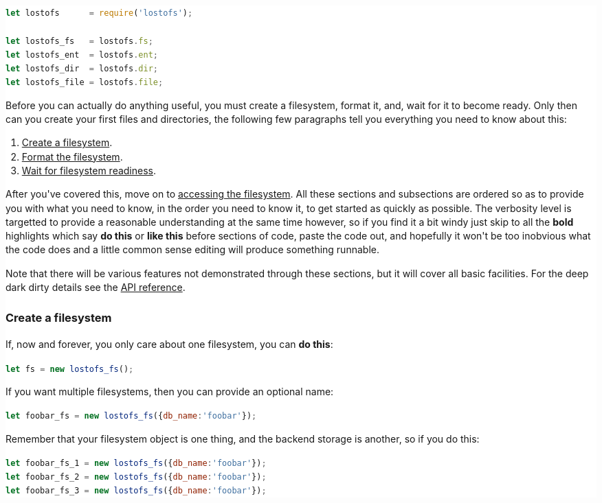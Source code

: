 ```js
let lostofs      = require('lostofs');

let lostofs_fs   = lostofs.fs;
let lostofs_ent  = lostofs.ent;
let lostofs_dir  = lostofs.dir;
let lostofs_file = lostofs.file;
```

Before you can actually do anything useful, you must create a
filesystem, format it, and, wait for it to become ready. Only then can
you create your first files and directories, the following few paragraphs
tell you everything you need to know about this:

1. [Create a filesystem](#create-a-filesystem).
2. [Format the filesystem](#format-the-filesystem).
3. [Wait for filesystem readiness](#filesystem-readiness).

After you've covered this, move on to
[accessing the filesystem](#accessing-the-filesystem). All these sections
and subsections are ordered so as to provide you with what you need to
know, in the order you need to know it, to get started as quickly as
possible. The verbosity level is targetted to provide a reasonable
understanding at the same time however, so if you find it a bit windy
just skip to all the **bold** highlights which say **do this** or
**like this** before sections of code, paste the code out, and hopefully
it won't be too inobvious what the code does and a little common sense
editing will produce something runnable.

Note that there will be various features not demonstrated through these
sections, but it will cover all basic facilities. For the deep dark
dirty details see the [API reference](#api-reference).

### Create a filesystem

If, now and forever, you only care about one filesystem, you can
**do this**:

```js
let fs = new lostofs_fs();
```

If you want multiple filesystems, then you can provide an optional name:

```js
let foobar_fs = new lostofs_fs({db_name:'foobar'});
```

Remember that your filesystem object is one thing, and the backend storage
is another, so if you do this:

```js
let foobar_fs_1 = new lostofs_fs({db_name:'foobar'});
let foobar_fs_2 = new lostofs_fs({db_name:'foobar'});
let foobar_fs_3 = new lostofs_fs({db_name:'foobar'});
```
